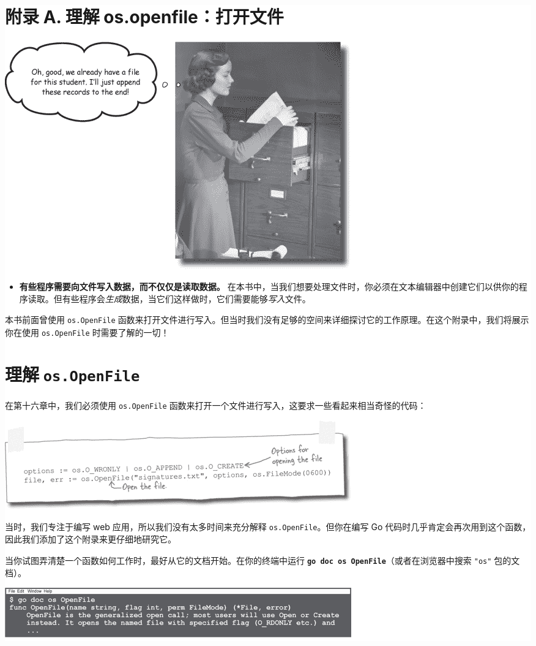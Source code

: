 # 附录 A. 理解 os.openfile：打开文件

![image](img/f0481-01.png)

-   **有些程序需要向文件写入数据，而不仅仅是读取数据。** 在本书中，当我们想要处理文件时，你必须在文本编辑器中创建它们以供你的程序读取。但有些程序会*生成*数据，当它们这样做时，它们需要能够*写入*文件。

本书前面曾使用 `os.OpenFile` 函数来打开文件进行写入。但当时我们没有足够的空间来详细探讨它的工作原理。在这个附录中，我们将展示你在使用 `os.OpenFile` 时需要了解的一切！

# 理解 `os.OpenFile`

在第十六章中，我们必须使用 `os.OpenFile` 函数来打开一个文件进行写入，这要求一些看起来相当奇怪的代码：

![image](img/f0482-01.png)

当时，我们专注于编写 web 应用，所以我们没有太多时间来充分解释 `os.OpenFile`。但你在编写 Go 代码时几乎肯定会再次用到这个函数，因此我们添加了这个附录来更仔细地研究它。

当你试图弄清楚一个函数如何工作时，最好从它的文档开始。在你的终端中运行 **`go doc os OpenFile`**（或者在浏览器中搜索 `"os"` 包的文档）。

![image](img/f0482-02.png)
